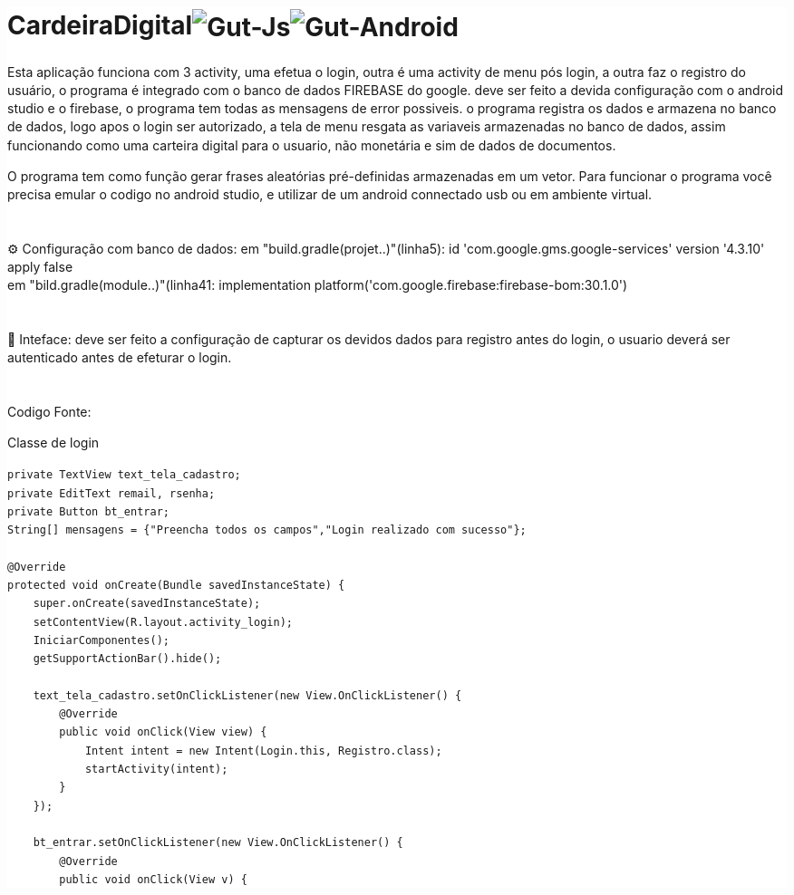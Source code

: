 # CardeiraDigital<img align="center" alt="Gut-Js" height="30" width="40" src="https://raw.githubusercontent.com/devicons/devicon/master/icons/javascript/javascript-plain.svg"><img align="center" alt="Gut-Android" height="30" width="40" src="https://cdn.jsdelivr.net/gh/devicons/devicon/icons/androidstudio/androidstudio-original.svg">
Esta aplicação funciona com 3 activity, uma efetua o login, outra é uma activity de menu pós login, a outra faz o registro do usuário, o programa é integrado com o banco de dados FIREBASE do google.
deve ser feito a devida configuração com o android studio e o firebase, o programa tem todas as mensagens de error possiveis.
o programa registra os dados e armazena no banco de dados, logo apos o login ser autorizado, a tela de menu resgata as variaveis armazenadas no banco de dados, assim funcionando como uma carteira digital para o usuario, não monetária e sim de dados de documentos.

O programa tem como função gerar frases aleatórias pré-definidas armazenadas em um vetor.
Para funcionar o programa você precisa emular o codigo no android studio, e utilizar de um android connectado usb ou em ambiente virtual.

#
⚙️ Configuração com banco de dados: em "build.gradle(projet..)"(linha5): id 'com.google.gms.google-services' version '4.3.10' apply false <br>
em "bild.gradle(module..)"(linha41: implementation platform('com.google.firebase:firebase-bom:30.1.0')
#
📱 Inteface: deve ser feito a configuração de capturar os devidos dados para registro antes do login, o usuario deverá ser autenticado antes de efeturar o login.
#
Codigo Fonte:

Classe de login

    private TextView text_tela_cadastro;
    private EditText remail, rsenha;
    private Button bt_entrar;
    String[] mensagens = {"Preencha todos os campos","Login realizado com sucesso"};

    @Override
    protected void onCreate(Bundle savedInstanceState) {
        super.onCreate(savedInstanceState);
        setContentView(R.layout.activity_login);
        IniciarComponentes();
        getSupportActionBar().hide();

        text_tela_cadastro.setOnClickListener(new View.OnClickListener() {
            @Override
            public void onClick(View view) {
                Intent intent = new Intent(Login.this, Registro.class);
                startActivity(intent);
            }
        });

        bt_entrar.setOnClickListener(new View.OnClickListener() {
            @Override
            public void onClick(View v) {
